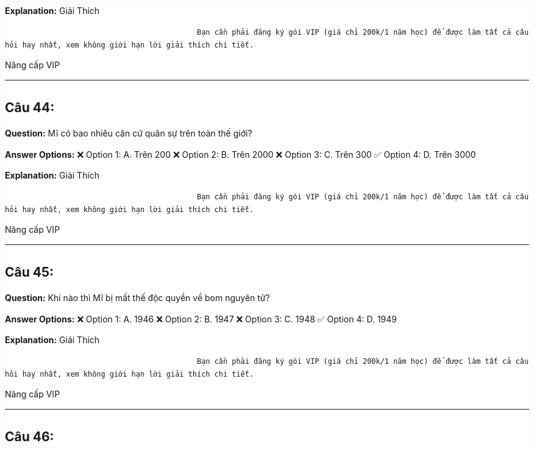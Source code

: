 **Explanation:** Giải Thích




                                                Bạn cần phải đăng ký gói VIP (giá chỉ 200k/1 năm học) để được làm tất cả câu hỏi hay nhất, xem không giới hạn lời giải thích chi tiết.
                                            

Nâng cấp VIP

---

## Câu 44:

**Question:** Mĩ có bao nhiêu căn cứ quân sự trên toàn thế giới?

**Answer Options:**
❌ Option 1: A. Trên 200
❌ Option 2: B. Trên 2000
❌ Option 3: C. Trên 300
✅ Option 4: D. Trên 3000

**Explanation:** Giải Thích




                                                Bạn cần phải đăng ký gói VIP (giá chỉ 200k/1 năm học) để được làm tất cả câu hỏi hay nhất, xem không giới hạn lời giải thích chi tiết.
                                            

Nâng cấp VIP

---

## Câu 45:

**Question:** Khi nào thì Mĩ bị mất thế độc quyền về bom nguyên tử?

**Answer Options:**
❌ Option 1: A. 1946
❌ Option 2: B. 1947
❌ Option 3: C. 1948
✅ Option 4: D. 1949

**Explanation:** Giải Thích




                                                Bạn cần phải đăng ký gói VIP (giá chỉ 200k/1 năm học) để được làm tất cả câu hỏi hay nhất, xem không giới hạn lời giải thích chi tiết.
                                            

Nâng cấp VIP

---

## Câu 46:
